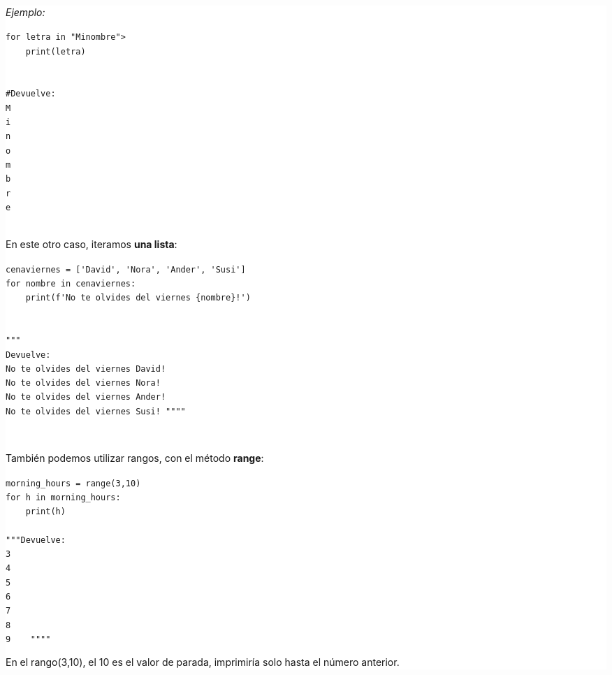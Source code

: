 *Ejemplo:*

    for letra in "Minombre">
    	print(letra)
    

    #Devuelve:
    M
    i
    n
    o
    m
    b
    r
    e





<br>
En este otro caso, iteramos <strong>una lista</strong>:

    cenaviernes = ['David', 'Nora', 'Ander', 'Susi']
    for nombre in cenaviernes:
    	print(f'No te olvides del viernes {nombre}!')
    	
	
    """
    Devuelve:
    No te olvides del viernes David!
    No te olvides del viernes Nora!
    No te olvides del viernes Ander!
    No te olvides del viernes Susi! """"




<br>
    	
También podemos utilizar rangos, con el método <strong>range</strong>:

    morning_hours = range(3,10)
    for h in morning_hours:
    	print(h)

    """Devuelve:
    3
    4
    5
    6
    7
    8
    9    """"
    	
    	
    	
En el rango(3,10), el 10 es el valor de parada, imprimiría solo hasta el número anterior.



